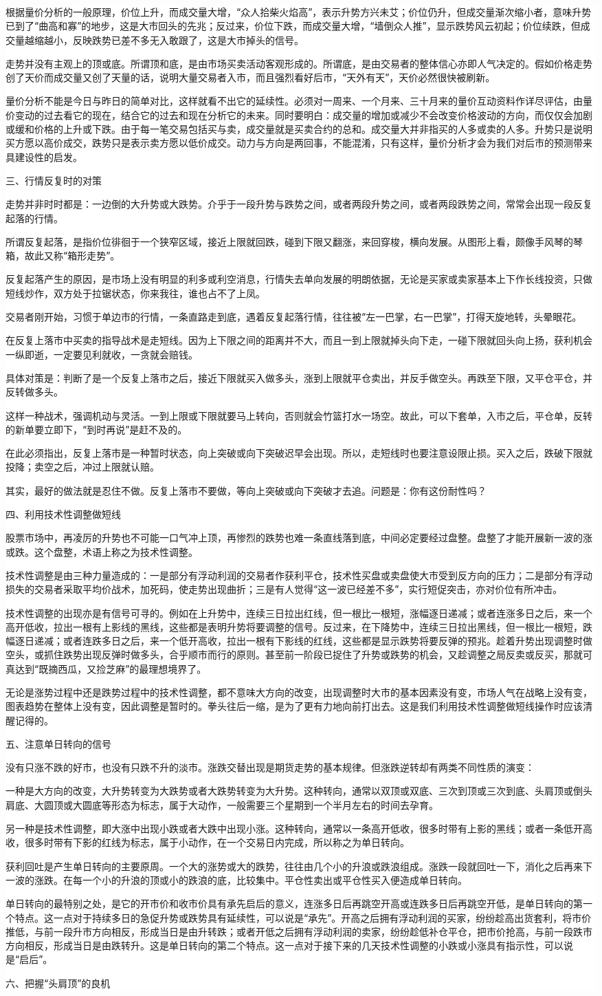 根据量价分析的一般原理，价位上升，而成交量大增，“众人拾柴火焰高”，表示升势方兴未艾；价位仍升，但成交量渐次缩小者，意味升势已到了“曲高和寡”的地步，这是大市回头的先兆；反过来，价位下跌，而成交量大增，“墙倒众人推”，显示跌势风云初起；价位续跌，但成交量越缩越小，反映跌势已差不多无入敢跟了，这是大市掉头的信号。

走势并没有主观上的顶或底。所谓顶和底，是由市场买卖活动客观形成的。所谓底，是由交易者的整体信心亦即人气决定的。假如价格走势创了天价而成交量又创了天量的话，说明大量交易者入市，而且强烈看好后市，“天外有天”，天价必然很快被刷新。

量价分析不能是今日与昨日的简单对比，这样就看不出它的延续性。必须对一周来、一个月来、三十月来的量价互动资料作详尽评估，由量价变动的过去看它的现在，结合它的过去和现在分析它的未来。同时要明白：成交量的增加或减少不会改变价格波动的方向，而仅仅会加剧或缓和价格的上升或下跌。由于每一笔交易包括买与卖，成交量就是买卖合约的总和。成交量大并非指买的人多或卖的人多。升势只是说明买方愿以高价成交，跌势只是表示卖方愿以低价成交。动力与方向是两回事，不能混淆，只有这样，量价分析才会为我们对后市的预测带来具建设性的启发。

三、行情反复时的对策

走势并非时时都是：一边倒的大升势或大跌势。介乎于一段升势与跌势之间，或者两段升势之间，或者两段跌势之间，常常会出现一段反复起落的行情。

所谓反复起落，是指价位徘徊于一个狭窄区域，接近上限就回跌，碰到下限又翻涨，来回穿梭，横向发展。从图形上看，颇像手风琴的琴箱，故此又称“箱形走势”。

反复起落产生的原因，是市场上没有明显的利多或利空消息，行情失去单向发展的明朗依据，无论是买家或卖家基本上下作长线投资，只做短线炒作，双方处于拉锯状态，你来我往，谁也占不了上凤。

交易者刚开始，习惯于单边市的行情，一条直路走到底，遇着反复起落行情，往往被“左一巴掌，右一巴掌”，打得天旋地转，头晕眼花。

在反复上落市中买卖的指导战术是走短线。因为上下限之间的距离并不大，而且一到上限就掉头向下走，一碰下限就回头向上扬，获利机会一纵即逝，一定要见利就收，一贪就会赔钱。

具体对策是：判断了是一个反复上落市之后，接近下限就买入做多头，涨到上限就平仓卖出，并反手做空头。再跌至下限，又平仓平仓，并反转做多头。

这样一种战术，强调机动与灵活。一到上限或下限就要马上转向，否则就会竹篮打水一场空。故此，可以下套单，入市之后，平仓单，反转的新单要立即下，“到时再说”是赶不及的。

在此必须指出，反复上落市是一种暂时状态，向上突破或向下突破迟早会出现。所以，走短线时也要注意设限止损。买入之后，跌破下限就投降；卖空之后，冲过上限就认赔。

其实，最好的做法就是忍住不做。反复上落市不要做，等向上突破或向下突破才去追。问题是：你有这份耐性吗？

四、利用技术性调整做短线

股票市场中，再凌厉的升势也不可能一口气冲上顶，再惨烈的跌势也难一条直线落到底，中间必定要经过盘整。盘整了才能开展新一波的涨或跌。这个盘整，术语上称之为技术性调整。

技术性调整是由三种力量造成的：一是部分有浮动利润的交易者作获利平仓，技术性买盘或卖盘使大市受到反方向的压力；二是部分有浮动损失的交易者采取平均价战术，加死码，使走势出现曲折；三是有人觉得“这一波已经差不多”，实行短促突击，亦对价位有所冲击。

技术性调整的出现亦是有信号可寻的。例如在上升势中，连续三日拉出红线，但一根比一根短，涨幅逐日递减；或者连涨多日之后，来一个高开低收，拉出一根有上影线的黑线，这些都是表明升势将要调整的信号。反过来，在下降势中，连续三日拉出黑线，但一根比一根短，跌幅逐日递减；或者连跌多日之后，来一个低开高收，拉出一根有下影线的红线，这些都是显示跌势将要反弹的预兆。趁着升势出现调整时做空头，或抓住跌势出现反弹时做多头，合乎顺市而行的原则。甚至前一阶段已捉住了升势或跌势的机会，又趁调整之局反卖或反买，那就可真达到“既摘西瓜，又捡芝麻”的最理想境界了。

无论是涨势过程中还是跌势过程中的技术性调整，都不意味大方向的改变，出现调整时大市的基本因素没有变，市场人气在战略上没有变，图表趋势在整体上没有变，因此调整是暂时的。拳头往后一缩，是为了更有力地向前打出去。这是我们利用技术性调整做短线操作时应该清醒记得的。

五、注意单日转向的信号

没有只涨不跌的好市，也没有只跌不升的淡市。涨跌交替出现是期货走势的基本规律。但涨跌逆转却有两类不同性质的演变：

一种是大方向的改变，大升势转变为大跌势或者大跌势转变为大升势。这种转向，通常以双顶或双底、三次到顶或三次到底、头肩顶或倒头肩底、大圆顶或大圆底等形态为标志，属于大动作，一般需要三个星期到一个半月左右的时间去孕育。

另一种是技术性调整，即大涨中出现小跌或者大跌中出现小涨。这种转向，通常以一条高开低收，很多时带有上影的黑线；或者一条低开高收，很多时带有下影的红线为标志，属于小动作，在一个交易日内完成，所以称之为单日转向。

获利回吐是产生单日转向的主要原周。一个大的涨势或大的跌势，往往由几个小的升浪或跌浪组成。涨跌一段就回吐一下，消化之后再来下一波的涨跌。在每一个小的升浪的顶或小的跌浪的底，比较集中。平仓性卖出或平仓性买入便造成单日转向。

单日转向的最特别之处，是它的开市价和收市价具有承先启后的意义，连涨多日后再跳空开高或连跌多日后再跳空开低，是单日转向的第一个特点。这一点对于持续多日的急促升势或跌势具有延续性，可以说是“承先”。开高之后拥有浮动利润的买家，纷纷趁高出货套利，将市价推低，与前一段升市方向相反，形成当日是由升转跌；或者开低之后拥有浮动利润的卖家，纷纷趁低补仓平仓，把市价抢高，与前一段跌市方向相反，形成当日是由跌转升。这是单日转向的第二个特点。这一点对于接下来的几天技术性调整的小跌或小涨具有指示性，可以说是“启后”。

六、把握“头肩顶”的良机
